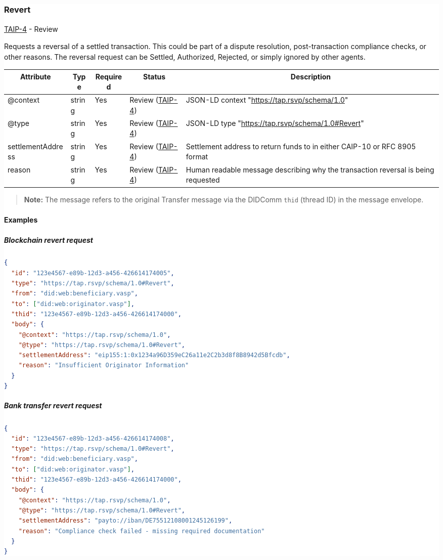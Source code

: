 ```json
```

### Revert
[TAIP-4] - Review

Requests a reversal of a settled transaction. This could be part of a dispute resolution, post-transaction compliance checks, or other reasons. The reversal request can be Settled, Authorized, Rejected, or simply ignored by other agents.

| Attribute | Type | Required | Status | Description |
|-----------|------|----------|---------|-------------|
| @context | string | Yes | Review ([TAIP-4]) | JSON-LD context "https://tap.rsvp/schema/1.0" |
| @type | string | Yes | Review ([TAIP-4]) | JSON-LD type "https://tap.rsvp/schema/1.0#Revert" |
| settlementAddress | string | Yes | Review ([TAIP-4]) | Settlement address to return funds to in either CAIP-10 or RFC 8905 format |
| reason | string | Yes | Review ([TAIP-4]) | Human readable message describing why the transaction reversal is being requested |

> **Note:** The message refers to the original Transfer message via the DIDComm `thid` (thread ID) in the message envelope.

#### Examples

##### Blockchain revert request
```json
{
  "id": "123e4567-e89b-12d3-a456-426614174005",
  "type": "https://tap.rsvp/schema/1.0#Revert",
  "from": "did:web:beneficiary.vasp",
  "to": ["did:web:originator.vasp"],
  "thid": "123e4567-e89b-12d3-a456-426614174000",
  "body": {
    "@context": "https://tap.rsvp/schema/1.0",
    "@type": "https://tap.rsvp/schema/1.0#Revert",
    "settlementAddress": "eip155:1:0x1234a96D359eC26a11e2C2b3d8f8B8942d5Bfcdb",
    "reason": "Insufficient Originator Information"
  }
}
```

##### Bank transfer revert request
```json
{
  "id": "123e4567-e89b-12d3-a456-426614174008",
  "type": "https://tap.rsvp/schema/1.0#Revert",
  "from": "did:web:beneficiary.vasp",
  "to": ["did:web:originator.vasp"],
  "thid": "123e4567-e89b-12d3-a456-426614174000",
  "body": {
    "@context": "https://tap.rsvp/schema/1.0",
    "@type": "https://tap.rsvp/schema/1.0#Revert",
    "settlementAddress": "payto://iban/DE75512108001245126199",
    "reason": "Compliance check failed - missing required documentation"
  }
}
```


[TAIP-2]: ./TAIPs/taip-2
[TAIP-3]: ./TAIPs/taip-3
[TAIP-4]: ./TAIPs/taip-4
[TAIP-5]: ./TAIPs/taip-5
[TAIP-6]: ./TAIPs/taip-6
[TAIP-7]: ./TAIPs/taip-7
[TAIP-8]: ./TAIPs/taip-8
[TAIP-9]: ./TAIPs/taip-9
[TAIP-10]: ./TAIPs/taip-10
[TAIP-11]: ./TAIPs/taip-11
[TAIP-12]: ./TAIPs/taip-12
[TAIP-13]: ./TAIPs/taip-13
[TAIP-14]: ./TAIPs/taip-14
[TAIP-15]: ./TAIPs/taip-15
[TAIP-16]: ./TAIPs/taip-16